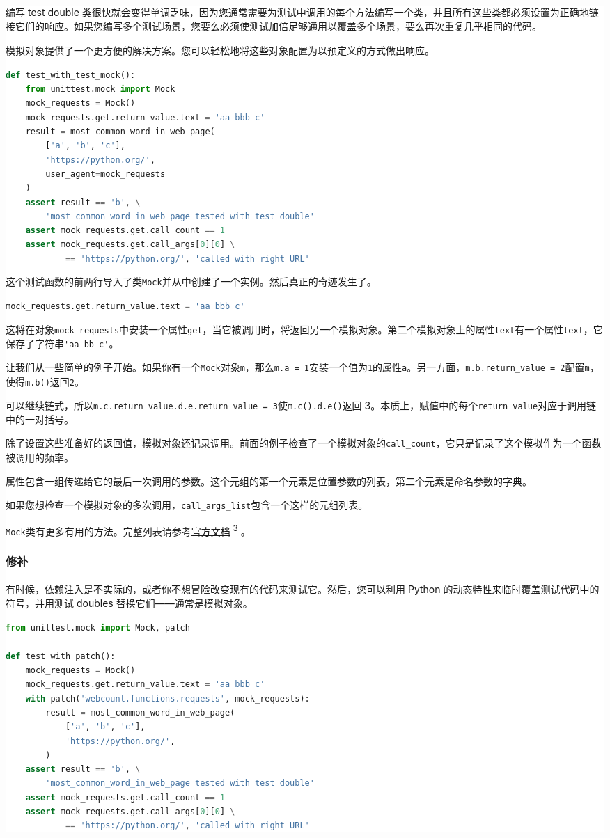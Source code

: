 编写 test double 类很快就会变得单调乏味，因为您通常需要为测试中调用的每个方法编写一个类，并且所有这些类都必须设置为正确地链接它们的响应。如果您编写多个测试场景，您要么必须使测试加倍足够通用以覆盖多个场景，要么再次重复几乎相同的代码。

模拟对象提供了一个更方便的解决方案。您可以轻松地将这些对象配置为以预定义的方式做出响应。

```py
def test_with_test_mock():
    from unittest.mock import Mock
    mock_requests = Mock()
    mock_requests.get.return_value.text = 'aa bbb c'
    result = most_common_word_in_web_page(
        ['a', 'b', 'c'],
        'https://python.org/',
        user_agent=mock_requests
    )
    assert result == 'b', \
        'most_common_word_in_web_page tested with test double'
    assert mock_requests.get.call_count == 1
    assert mock_requests.get.call_args[0][0] \
            == 'https://python.org/', 'called with right URL'

```

这个测试函数的前两行导入了类`Mock`并从中创建了一个实例。然后真正的奇迹发生了。

```py
mock_requests.get.return_value.text = 'aa bbb c'

```

这将在对象`mock_requests`中安装一个属性`get`，当它被调用时，将返回另一个模拟对象。第二个模拟对象上的属性`text`有一个属性`text`，它保存了字符串`'aa bb c'`。

让我们从一些简单的例子开始。如果你有一个`Mock`对象`m`，那么`m.a = 1`安装一个值为`1`的属性`a`。另一方面，`m.b.return_value = 2`配置`m`，使得`m.b()`返回`2`。

可以继续链式，所以`m.c.return_value.d.e.return_value = 3`使`m.c().d.e()`返回 3。本质上，赋值中的每个`return_value`对应于调用链中的一对括号。

除了设置这些准备好的返回值，模拟对象还记录调用。前面的例子检查了一个模拟对象的`call_count`，它只是记录了这个模拟作为一个函数被调用的频率。

属性包含一组传递给它的最后一次调用的参数。这个元组的第一个元素是位置参数的列表，第二个元素是命名参数的字典。

如果您想检查一个模拟对象的多次调用，`call_args_list`包含一个这样的元组列表。

`Mock`类有更多有用的方法。完整列表请参考[官方文档](https://docs.python.org/3/library/unittest.mock.html) <sup>[3](#Fn3)</sup> 。

### 修补

有时候，依赖注入是不实际的，或者你不想冒险改变现有的代码来测试它。然后，您可以利用 Python 的动态特性来临时覆盖测试代码中的符号，并用测试 doubles 替换它们——通常是模拟对象。

```py
from unittest.mock import Mock, patch

def test_with_patch():
    mock_requests = Mock()
    mock_requests.get.return_value.text = 'aa bbb c'
    with patch('webcount.functions.requests', mock_requests):
        result = most_common_word_in_web_page(
            ['a', 'b', 'c'],
            'https://python.org/',
        )
    assert result == 'b', \
        'most_common_word_in_web_page tested with test double'
    assert mock_requests.get.call_count == 1
    assert mock_requests.get.call_args[0][0] \
            == 'https://python.org/', 'called with right URL'

```
